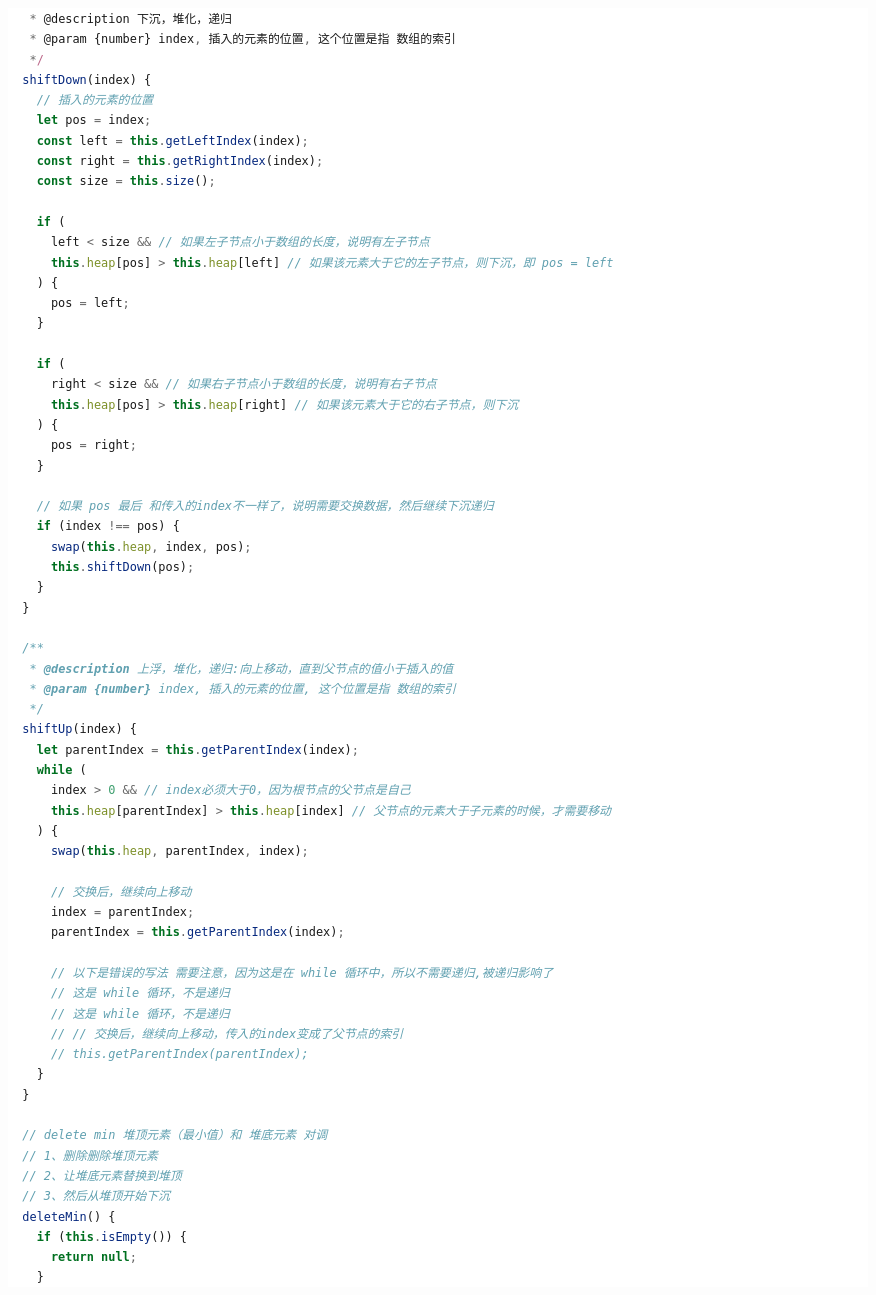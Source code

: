 ```javascript hl:108-110
   * @description 下沉，堆化，递归
   * @param {number} index, 插入的元素的位置, 这个位置是指 数组的索引
   */
  shiftDown(index) {
    // 插入的元素的位置
    let pos = index;
    const left = this.getLeftIndex(index);
    const right = this.getRightIndex(index);
    const size = this.size();

    if (
      left < size && // 如果左子节点小于数组的长度，说明有左子节点
      this.heap[pos] > this.heap[left] // 如果该元素大于它的左子节点，则下沉，即 pos = left
    ) {
      pos = left;
    }

    if (
      right < size && // 如果右子节点小于数组的长度，说明有右子节点
      this.heap[pos] > this.heap[right] // 如果该元素大于它的右子节点，则下沉
    ) {
      pos = right;
    }

    // 如果 pos 最后 和传入的index不一样了，说明需要交换数据，然后继续下沉递归
    if (index !== pos) {
      swap(this.heap, index, pos);
      this.shiftDown(pos);
    }
  }

  /**
   * @description 上浮，堆化，递归:向上移动，直到父节点的值小于插入的值
   * @param {number} index, 插入的元素的位置, 这个位置是指 数组的索引
   */
  shiftUp(index) {
    let parentIndex = this.getParentIndex(index);
    while (
      index > 0 && // index必须大于0，因为根节点的父节点是自己
      this.heap[parentIndex] > this.heap[index] // 父节点的元素大于子元素的时候，才需要移动
    ) {
      swap(this.heap, parentIndex, index);

      // 交换后，继续向上移动
      index = parentIndex;
      parentIndex = this.getParentIndex(index);

      // 以下是错误的写法 需要注意，因为这是在 while 循环中，所以不需要递归,被递归影响了
      // 这是 while 循环，不是递归
      // 这是 while 循环，不是递归
      // // 交换后，继续向上移动，传入的index变成了父节点的索引
      // this.getParentIndex(parentIndex);
    }
  }

  // delete min 堆顶元素（最小值）和 堆底元素 对调
  // 1、删除删除堆顶元素
  // 2、让堆底元素替换到堆顶
  // 3、然后从堆顶开始下沉
  deleteMin() {
    if (this.isEmpty()) {
      return null;
    }
```